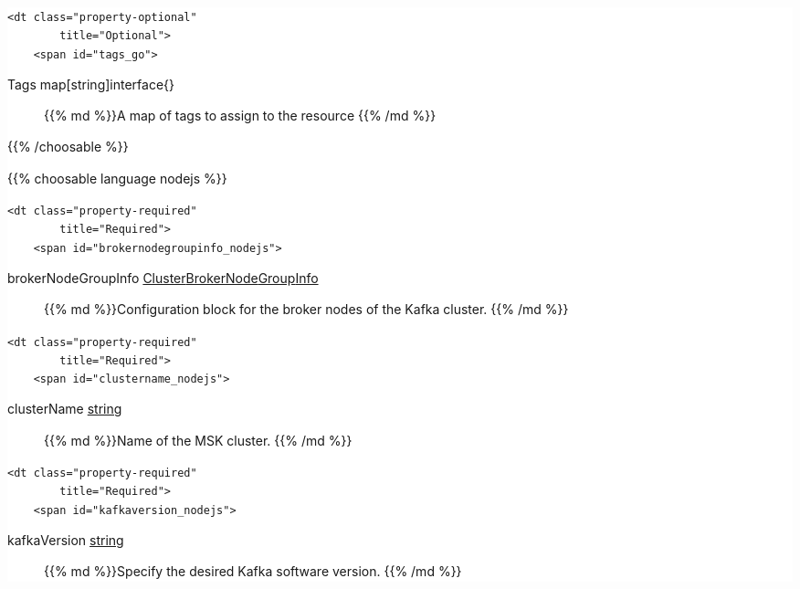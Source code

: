     <dt class="property-optional"
            title="Optional">
        <span id="tags_go">
<a href="#tags_go" style="color: inherit; text-decoration: inherit;">Tags</a>
</span> 
        <span class="property-indicator"></span>
        <span class="property-type">map[string]interface{}</span>
    </dt>
    <dd>{{% md %}}A map of tags to assign to the resource
{{% /md %}}</dd>

</dl>
{{% /choosable %}}


{{% choosable language nodejs %}}
<dl class="resources-properties">

    <dt class="property-required"
            title="Required">
        <span id="brokernodegroupinfo_nodejs">
<a href="#brokernodegroupinfo_nodejs" style="color: inherit; text-decoration: inherit;">broker<wbr>Node<wbr>Group<wbr>Info</a>
</span> 
        <span class="property-indicator"></span>
        <span class="property-type"><a href="#clusterbrokernodegroupinfo">Cluster<wbr>Broker<wbr>Node<wbr>Group<wbr>Info</a></span>
    </dt>
    <dd>{{% md %}}Configuration block for the broker nodes of the Kafka cluster.
{{% /md %}}</dd>

    <dt class="property-required"
            title="Required">
        <span id="clustername_nodejs">
<a href="#clustername_nodejs" style="color: inherit; text-decoration: inherit;">cluster<wbr>Name</a>
</span> 
        <span class="property-indicator"></span>
        <span class="property-type"><a href="https://developer.mozilla.org/en-US/docs/Web/JavaScript/Reference/Global_Objects/string">string</a></span>
    </dt>
    <dd>{{% md %}}Name of the MSK cluster.
{{% /md %}}</dd>

    <dt class="property-required"
            title="Required">
        <span id="kafkaversion_nodejs">
<a href="#kafkaversion_nodejs" style="color: inherit; text-decoration: inherit;">kafka<wbr>Version</a>
</span> 
        <span class="property-indicator"></span>
        <span class="property-type"><a href="https://developer.mozilla.org/en-US/docs/Web/JavaScript/Reference/Global_Objects/string">string</a></span>
    </dt>
    <dd>{{% md %}}Specify the desired Kafka software version.
{{% /md %}}</dd>
